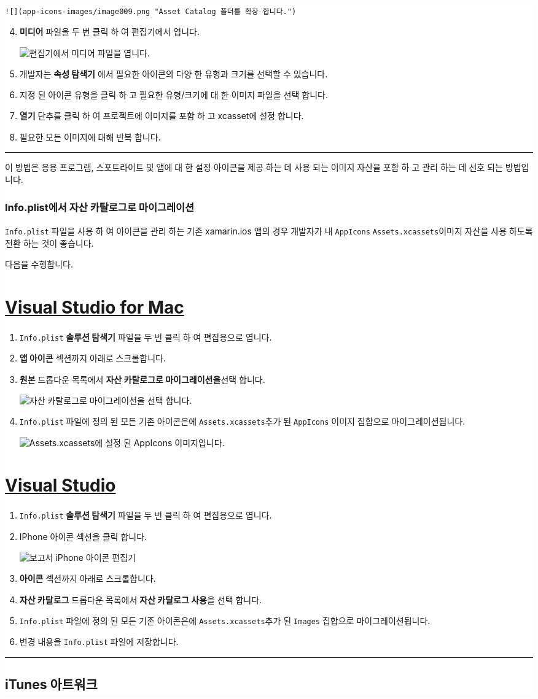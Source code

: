     ![](app-icons-images/image009.png "Asset Catalog 폴더를 확장 합니다.")
4. **미디어** 파일을 두 번 클릭 하 여 편집기에서 엽니다. 

    ![](app-icons-images/image010.png "편집기에서 미디어 파일을 엽니다.")
5. 개발자는 **속성 탐색기** 에서 필요한 아이콘의 다양 한 유형과 크기를 선택할 수 있습니다.
6. 지정 된 아이콘 유형을 클릭 하 고 필요한 유형/크기에 대 한 이미지 파일을 선택 합니다.
7. **열기** 단추를 클릭 하 여 프로젝트에 이미지를 포함 하 고 xcasset에 설정 합니다.
8. 필요한 모든 이미지에 대해 반복 합니다.

-----

이 방법은 응용 프로그램, 스포트라이트 및 앱에 대 한 설정 아이콘을 제공 하는 데 사용 되는 이미지 자산을 포함 하 고 관리 하는 데 선호 되는 방법입니다.

### <a name="migrating-from-infoplist-to-asset-catalogs"></a>Info.plist에서 자산 카탈로그로 마이그레이션

`Info.plist` 파일을 사용 하 여 아이콘을 관리 하는 기존 xamarin.ios 앱의 경우 개발자가 내 `AppIcons` `Assets.xcassets`이미지 자산을 사용 하도록 전환 하는 것이 좋습니다.

다음을 수행합니다.

# <a name="visual-studio-for-mactabmacos"></a>[Visual Studio for Mac](#tab/macos)

1. `Info.plist` **솔루션 탐색기** 파일을 두 번 클릭 하 여 편집용으로 엽니다.
2. **앱 아이콘** 섹션까지 아래로 스크롤합니다.
3. **원본** 드롭다운 목록에서 **자산 카탈로그로 마이그레이션을**선택 합니다. 

    ![](app-icons-images/migrate02.png "자산 카탈로그로 마이그레이션을 선택 합니다.")
4. `Info.plist` 파일에 정의 된 모든 기존 아이콘은에 `Assets.xcassets`추가 된 `AppIcons` 이미지 집합으로 마이그레이션됩니다. 

     ![](app-icons-images/migrate03.png "Assets.xcassets에 설정 된 AppIcons 이미지입니다.")

# <a name="visual-studiotabwindows"></a>[Visual Studio](#tab/windows)

1. `Info.plist` **솔루션 탐색기** 파일을 두 번 클릭 하 여 편집용으로 엽니다.
2. IPhone 아이콘 섹션을 클릭 합니다. 

    ![](app-icons-images/image007.png "보고서 iPhone 아이콘 편집기")
3. **아이콘** 섹션까지 아래로 스크롤합니다.
4. **자산 카탈로그** 드롭다운 목록에서 **자산 카탈로그 사용**을 선택 합니다.
5. `Info.plist` 파일에 정의 된 모든 기존 아이콘은에 `Assets.xcassets`추가 된 `Images` 집합으로 마이그레이션됩니다.
6. 변경 내용을 `Info.plist` 파일에 저장합니다.

-----

<a name="itunes" />

## <a name="itunes-artwork"></a>iTunes 아트워크
